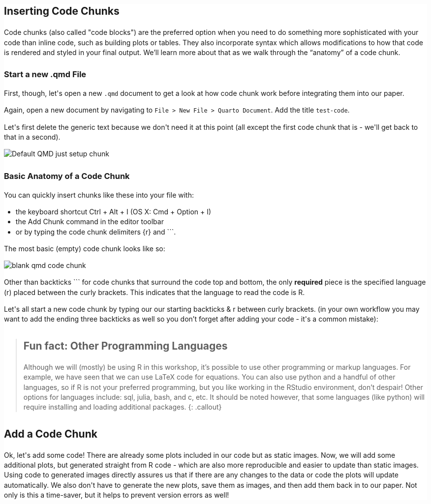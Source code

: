 ## Inserting Code Chunks

Code chunks (also called "code blocks") are the preferred option when you need to do something more sophisticated with your code than inline code, such as building plots or tables.  They also incorporate syntax which allows modifications to how that code is rendered and styled in your final output. We’ll learn more about that as we walk through the “anatomy” of a code chunk.

### Start a new .qmd File
First, though, let's open a new `.qmd` document to get a look at how code chunk work before integrating them into our paper. 

Again, open a new document by navigating to `File > New File > Quarto Document`. Add the title `test-code`. 

Let's first delete the generic text because we don't need it at this point (all except the first code chunk that is - we'll get back to that in a second).

![Default QMD just setup chunk](../fig/07-empty-qmd-doc.png)

### Basic Anatomy of a Code Chunk

You can quickly insert chunks like these into your file with:  
- the keyboard shortcut Ctrl + Alt + I (OS X: Cmd + Option + I)  
- the Add Chunk command in the editor toolbar  
- or by typing the code chunk delimiters {r} and ```.  

The most basic (empty) code chunk looks like so:

![blank qmd code chunk](../fig/08-blank-code-chunk.png)

Other than backticks ``` for code chunks that surround the code top and bottom, the only **required** piece is the specified language (r) placed between the curly brackets. This indicates that the language to read the code is R.

Let's all start a new code chunk by typing our our starting backticks & r between curly brackets. (in your own workflow you may want to add the ending three backticks as well so you don’t forget after adding your code - it's a common mistake):

> ## Fun fact: Other Programming Languages
> Although we will (mostly) be using R in this workshop, it’s possible to use other programming or markup languages. For example, we have seen that we can use LaTeX code for equations. You can also use python and a handful of other languages, so if R is not your preferred programming, but you like working in the RStudio environment, don’t despair! Other options for languages include: sql, julia, bash, and c, etc. It should be noted however, that some languages (like python) will require installing and loading additional packages. 
{: .callout}

## Add a Code Chunk

Ok, let's add some code! There are already some plots included in our code but as static images. Now, we will add some additional plots, but generated straight from R code - which are also more reproducible and easier to update than static images. Using code to generated images directly assures us that if there are any changes to the data or code the plots will update automatically. We also don't have to generate the new plots, save them as images, and then add them back in to our paper. Not only is this a time-saver, but it helps to prevent version errors as well! 
